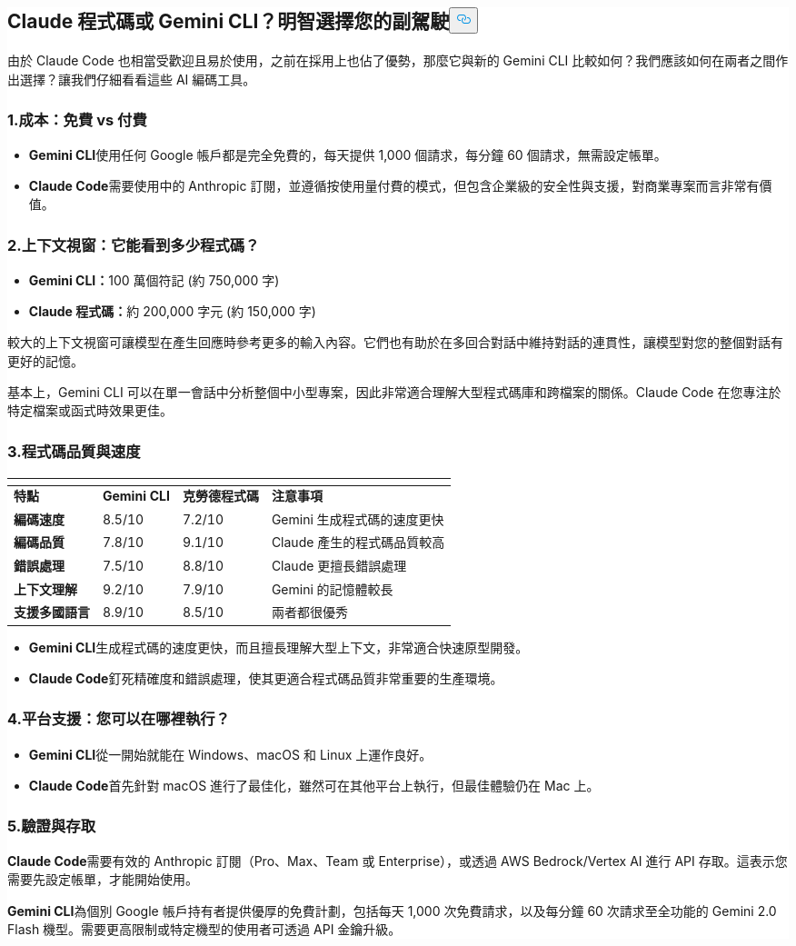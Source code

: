 <h2 id="Claude-Code-or-Gemini-CLI-Choose-Your-Co-Pilot-Wisely" class="common-anchor-header">Claude 程式碼或 Gemini CLI？明智選擇您的副駕駛<button data-href="#Claude-Code-or-Gemini-CLI-Choose-Your-Co-Pilot-Wisely" class="anchor-icon" translate="no">
      <svg translate="no"
        aria-hidden="true"
        focusable="false"
        height="20"
        version="1.1"
        viewBox="0 0 16 16"
        width="16"
      >
        <path
          fill="#0092E4"
          fill-rule="evenodd"
          d="M4 9h1v1H4c-1.5 0-3-1.69-3-3.5S2.55 3 4 3h4c1.45 0 3 1.69 3 3.5 0 1.41-.91 2.72-2 3.25V8.59c.58-.45 1-1.27 1-2.09C10 5.22 8.98 4 8 4H4c-.98 0-2 1.22-2 2.5S3 9 4 9zm9-3h-1v1h1c1 0 2 1.22 2 2.5S13.98 12 13 12H9c-.98 0-2-1.22-2-2.5 0-.83.42-1.64 1-2.09V6.25c-1.09.53-2 1.84-2 3.25C6 11.31 7.55 13 9 13h4c1.45 0 3-1.69 3-3.5S14.5 6 13 6z"
        ></path>
      </svg>
    </button></h2><p>由於 Claude Code 也相當受歡迎且易於使用，之前在採用上也佔了優勢，那麼它與新的 Gemini CLI 比較如何？我們應該如何在兩者之間作出選擇？讓我們仔細看看這些 AI 編碼工具。</p>
<h3 id="1-Cost-Free-vs-Paid" class="common-anchor-header"><strong>1.成本：免費 vs 付費</strong></h3><ul>
<li><p><strong>Gemini CLI</strong>使用任何 Google 帳戶都是完全免費的，每天提供 1,000 個請求，每分鐘 60 個請求，無需設定帳單。</p></li>
<li><p><strong>Claude Code</strong>需要使用中的 Anthropic 訂閱，並遵循按使用量付費的模式，但包含企業級的安全性與支援，對商業專案而言非常有價值。</p></li>
</ul>
<h3 id="2-Context-Window-How-Much-Code-Can-It-See" class="common-anchor-header"><strong>2.上下文視窗：它能看到多少程式碼？</strong></h3><ul>
<li><p><strong>Gemini CLI：</strong>100 萬個符記 (約 750,000 字)</p></li>
<li><p><strong>Claude 程式碼：</strong>約 200,000 字元 (約 150,000 字)</p></li>
</ul>
<p>較大的上下文視窗可讓模型在產生回應時參考更多的輸入內容。它們也有助於在多回合對話中維持對話的連貫性，讓模型對您的整個對話有更好的記憶。</p>
<p>基本上，Gemini CLI 可以在單一會話中分析整個中小型專案，因此非常適合理解大型程式碼庫和跨檔案的關係。Claude Code 在您專注於特定檔案或函式時效果更佳。</p>
<h3 id="3-Code-Quality-vs-Speed" class="common-anchor-header"><strong>3.程式碼品質與速度</strong></h3><table>
<thead>
<tr><th></th><th></th><th></th><th></th></tr>
</thead>
<tbody>
<tr><td><strong>特點</strong></td><td><strong>Gemini CLI</strong></td><td><strong>克勞德程式碼</strong></td><td><strong>注意事項</strong></td></tr>
<tr><td><strong>編碼速度</strong></td><td>8.5/10</td><td>7.2/10</td><td>Gemini 生成程式碼的速度更快</td></tr>
<tr><td><strong>編碼品質</strong></td><td>7.8/10</td><td>9.1/10</td><td>Claude 產生的程式碼品質較高</td></tr>
<tr><td><strong>錯誤處理</strong></td><td>7.5/10</td><td>8.8/10</td><td>Claude 更擅長錯誤處理</td></tr>
<tr><td><strong>上下文理解</strong></td><td>9.2/10</td><td>7.9/10</td><td>Gemini 的記憶體較長</td></tr>
<tr><td><strong>支援多國語言</strong></td><td>8.9/10</td><td>8.5/10</td><td>兩者都很優秀</td></tr>
</tbody>
</table>
<ul>
<li><p><strong>Gemini CLI</strong>生成程式碼的速度更快，而且擅長理解大型上下文，非常適合快速原型開發。</p></li>
<li><p><strong>Claude Code</strong>釘死精確度和錯誤處理，使其更適合程式碼品質非常重要的生產環境。</p></li>
</ul>
<h3 id="4-Platform-Support-Where-Can-You-Run-It" class="common-anchor-header"><strong>4.平台支援：您可以在哪裡執行？</strong></h3><ul>
<li><p><strong>Gemini CLI</strong>從一開始就能在 Windows、macOS 和 Linux 上運作良好。</p></li>
<li><p><strong>Claude Code</strong>首先針對 macOS 進行了最佳化，雖然可在其他平台上執行，但最佳體驗仍在 Mac 上。</p></li>
</ul>
<h3 id="5-Authentication-and-Access" class="common-anchor-header"><strong>5.驗證與存取</strong></h3><p><strong>Claude Code</strong>需要有效的 Anthropic 訂閱（Pro、Max、Team 或 Enterprise），或透過 AWS Bedrock/Vertex AI 進行 API 存取。這表示您需要先設定帳單，才能開始使用。</p>
<p><strong>Gemini CLI</strong>為個別 Google 帳戶持有者提供優厚的免費計劃，包括每天 1,000 次免費請求，以及每分鐘 60 次請求至全功能的 Gemini 2.0 Flash 機型。需要更高限制或特定機型的使用者可透過 API 金鑰升級。</p>